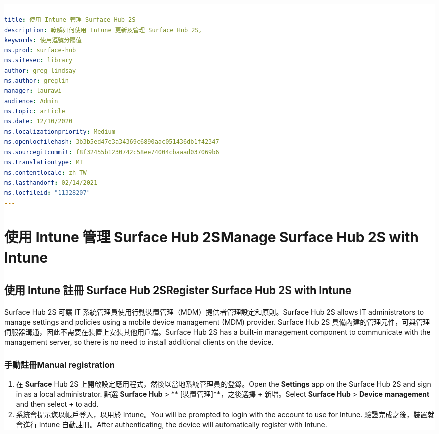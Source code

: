 ```yaml
---
title: 使用 Intune 管理 Surface Hub 2S
description: 瞭解如何使用 Intune 更新及管理 Surface Hub 2S。
keywords: 使用逗號分隔值
ms.prod: surface-hub
ms.sitesec: library
author: greg-lindsay
ms.author: greglin
manager: laurawi
audience: Admin
ms.topic: article
ms.date: 12/10/2020
ms.localizationpriority: Medium
ms.openlocfilehash: 3b3b5ed47e3a34369c6890aac051436db1f42347
ms.sourcegitcommit: f8f32455b1230742c58ee74004cbaaad037069b6
ms.translationtype: MT
ms.contentlocale: zh-TW
ms.lasthandoff: 02/14/2021
ms.locfileid: "11328207"
---
```

# <span data-ttu-id="cfbb9-104">使用 Intune 管理 Surface Hub 2S</span><span class="sxs-lookup"><span data-stu-id="cfbb9-104">Manage Surface Hub 2S with Intune</span></span>

## <span data-ttu-id="cfbb9-105">使用 Intune 註冊 Surface Hub 2S</span><span class="sxs-lookup"><span data-stu-id="cfbb9-105">Register Surface Hub 2S with Intune</span></span>

<span data-ttu-id="cfbb9-106">Surface Hub 2S 可讓 IT 系統管理員使用行動裝置管理（MDM）提供者管理設定和原則。</span><span class="sxs-lookup"><span data-stu-id="cfbb9-106">Surface Hub 2S allows IT administrators to manage settings and policies using a mobile device management (MDM) provider.</span></span> <span data-ttu-id="cfbb9-107">Surface Hub 2S 具備內建的管理元件，可與管理伺服器溝通，因此不需要在裝置上安裝其他用戶端。</span><span class="sxs-lookup"><span data-stu-id="cfbb9-107">Surface Hub 2S has a built-in management component to communicate with the management server, so there is no need to install additional clients on the device.</span></span>

### <span data-ttu-id="cfbb9-108">手動註冊</span><span class="sxs-lookup"><span data-stu-id="cfbb9-108">Manual registration</span></span>

1. <span data-ttu-id="cfbb9-109">在 **Surface** Hub 2S 上開啟設定應用程式，然後以當地系統管理員的登錄。</span><span class="sxs-lookup"><span data-stu-id="cfbb9-109">Open the **Settings** app on the Surface Hub 2S and sign in as a local administrator.</span></span> <span data-ttu-id="cfbb9-110">點選 **Surface Hub** > \*\* [裝置管理]\*\*，之後選擇 **+** 新增。</span><span class="sxs-lookup"><span data-stu-id="cfbb9-110">Select **Surface Hub** > **Device management** and then select **+** to add.</span></span>
2. <span data-ttu-id="cfbb9-111">系統會提示您以帳戶登入，以用於 Intune。</span><span class="sxs-lookup"><span data-stu-id="cfbb9-111">You will be prompted to login with the account to use for Intune.</span></span> <span data-ttu-id="cfbb9-112">驗證完成之後，裝置就會進行 Intune 自動註冊。</span><span class="sxs-lookup"><span data-stu-id="cfbb9-112">After authenticating, the device will automatically register with Intune.</span></span>
